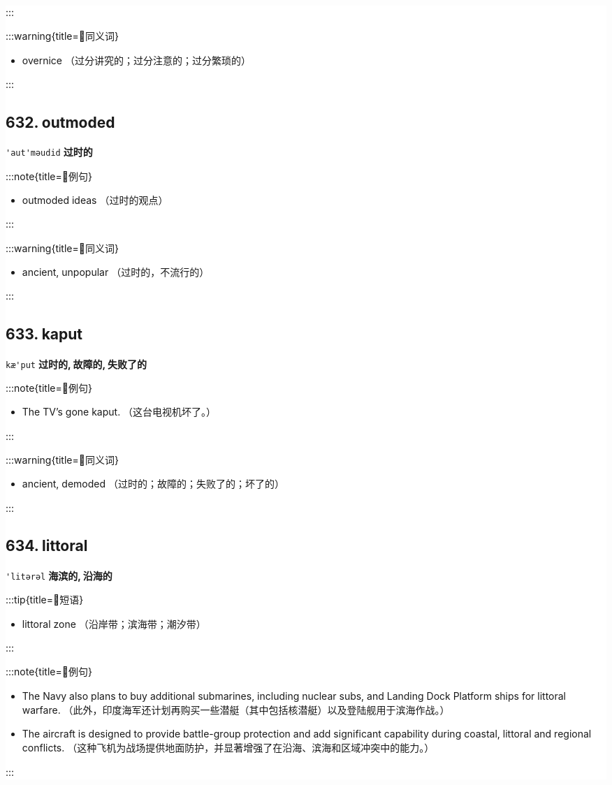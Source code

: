 :::

:::warning{title=🤔同义词}

- overnice （过分讲究的；过分注意的；过分繁琐的）

:::


## 632. outmoded

`'aut'məudid`  **过时的**

:::note{title=🎤例句}

- outmoded ideas （过时的观点）

:::

:::warning{title=🤔同义词}

- ancient, unpopular （过时的，不流行的）

:::


## 633. kaput

`kæ'put`  **过时的, 故障的, 失败了的**

:::note{title=🎤例句}

- The TV’s gone kaput. （这台电视机坏了。）

:::

:::warning{title=🤔同义词}

- ancient, demoded （过时的；故障的；失败了的；坏了的）

:::


## 634. littoral

`'litərəl`  **海滨的, 沿海的**

:::tip{title=🤩短语}

- littoral zone （沿岸带；滨海带；潮汐带）

:::

:::note{title=🎤例句}

- The Navy also plans to buy additional submarines, including nuclear subs, and Landing Dock Platform ships for littoral warfare. （此外，印度海军还计划再购买一些潜艇（其中包括核潜艇）以及登陆舰用于滨海作战。）

- The aircraft is designed to provide battle-group protection and add significant capability during coastal, littoral and regional conflicts. （这种飞机为战场提供地面防护，并显著增强了在沿海、滨海和区域冲突中的能力。）

:::
